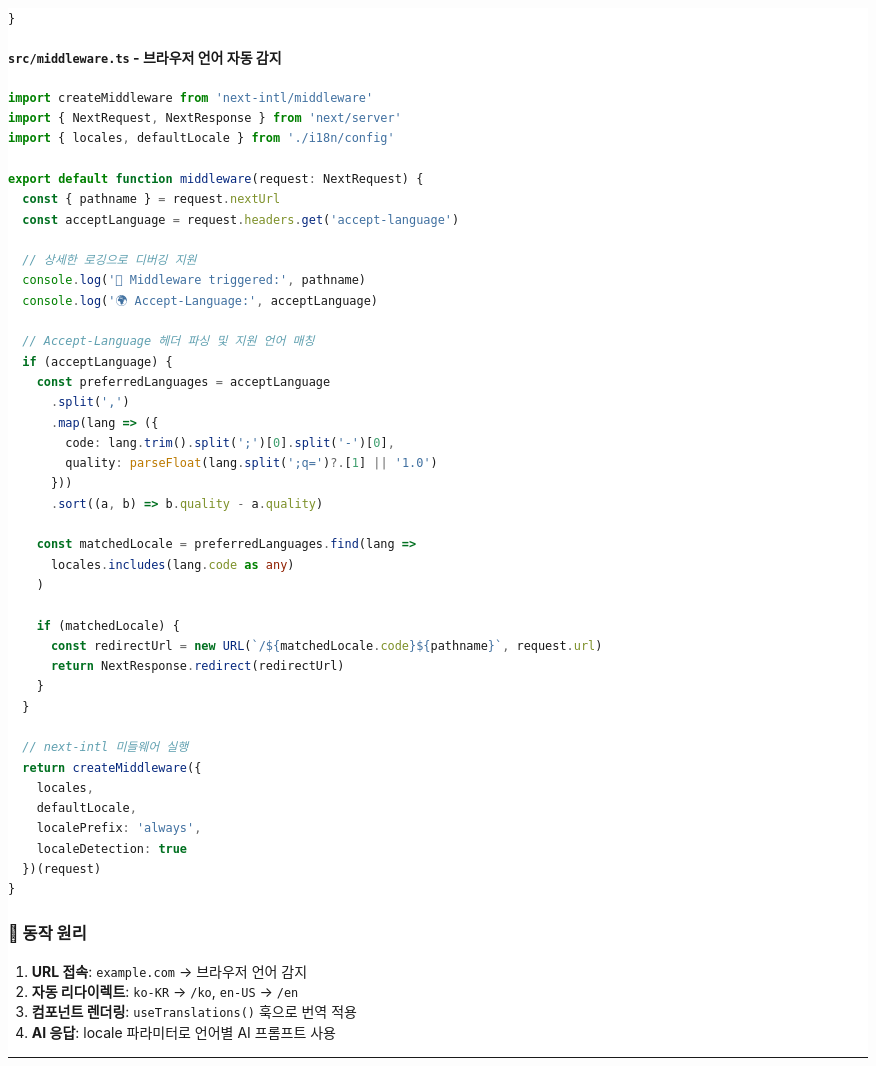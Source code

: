 ```typescript
}
```

#### `src/middleware.ts` - 브라우저 언어 자동 감지
```typescript
import createMiddleware from 'next-intl/middleware'
import { NextRequest, NextResponse } from 'next/server'
import { locales, defaultLocale } from './i18n/config'

export default function middleware(request: NextRequest) {
  const { pathname } = request.nextUrl
  const acceptLanguage = request.headers.get('accept-language')
  
  // 상세한 로깅으로 디버깅 지원
  console.log('🚀 Middleware triggered:', pathname)
  console.log('🌍 Accept-Language:', acceptLanguage)
  
  // Accept-Language 헤더 파싱 및 지원 언어 매칭
  if (acceptLanguage) {
    const preferredLanguages = acceptLanguage
      .split(',')
      .map(lang => ({
        code: lang.trim().split(';')[0].split('-')[0],
        quality: parseFloat(lang.split(';q=')?.[1] || '1.0')
      }))
      .sort((a, b) => b.quality - a.quality)
    
    const matchedLocale = preferredLanguages.find(lang => 
      locales.includes(lang.code as any)
    )
    
    if (matchedLocale) {
      const redirectUrl = new URL(`/${matchedLocale.code}${pathname}`, request.url)
      return NextResponse.redirect(redirectUrl)
    }
  }
  
  // next-intl 미들웨어 실행
  return createMiddleware({
    locales,
    defaultLocale,
    localePrefix: 'always',
    localeDetection: true
  })(request)
}
```

### 🎯 동작 원리
1. **URL 접속**: `example.com` → 브라우저 언어 감지
2. **자동 리다이렉트**: `ko-KR` → `/ko`, `en-US` → `/en`
3. **컴포넌트 렌더링**: `useTranslations()` 훅으로 번역 적용
4. **AI 응답**: locale 파라미터로 언어별 AI 프롬프트 사용

---
